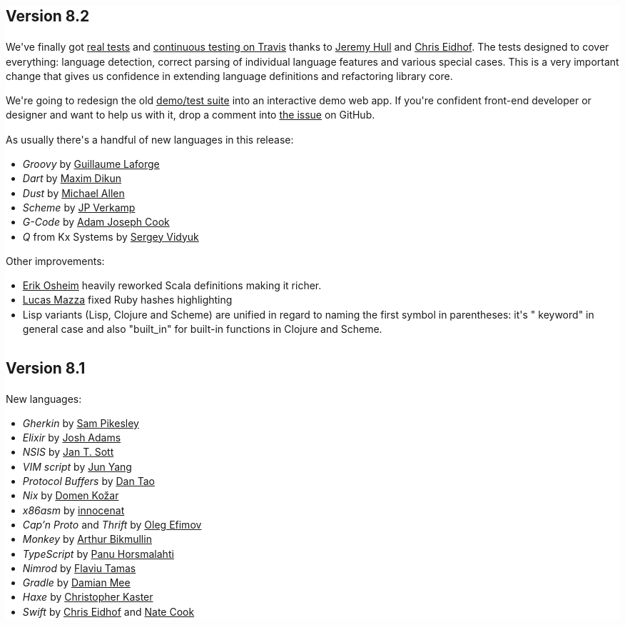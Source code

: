 [b]: http://highlightjs.readthedocs.org/en/latest/building-testing.html

[Jeremy Hull]: https://github.com/sourrust

[ik]: https://twitter.com/IvanKleshnin/status/514041599484231680

[Max Mikhailov]: https://github.com/seven-phases-max

[Bryant Williams]: https://github.com/scien

[Radek Liska]: https://github.com/Nindaleth

[Jose Molina Colmenero]: https://github.com/Moliholy

[Erik Paluka]: https://github.com/paluka

[Luke Holder]: https://github.com/lukeholder

[David Mohundro]: https://github.com/drmohundro

[ps]: https://github.com/OctopusDeploy/Library/blob/master/app/shared/presentation/highlighting/powershell.js

[Christophe de Dinechin]: https://github.com/c3d

[Taneli Vatanen]: https://github.com/Daiz-

[Jen Evers-Corvina]: https://github.com/sevvie

[Lucas Mazza]: https://github.com/lucasmazza

[Vincent Zurczak]: https://github.com/vincent-zurczak

## Version 8.2

We've finally got [real tests][test] and [continuous testing on Travis][ci]
thanks to [Jeremy Hull][] and [Chris Eidhof][]. The tests designed to cover everything: language detection, correct
parsing of individual language features and various special cases. This is a very important change that gives us
confidence in extending language definitions and refactoring library core.

We're going to redesign the old [demo/test suite][demo] into an interactive demo web app. If you're confident front-end
developer or designer and want to help us with it, drop a comment into [the issue][#542] on GitHub.

[test]: https://github.com/isagalaev/highlight.js/tree/master/test

[demo]: https://highlightjs.org/static/test.html

[#542]: https://github.com/isagalaev/highlight.js/issues/542

[ci]: https://travis-ci.org/isagalaev/highlight.js

[Jeremy Hull]: https://github.com/sourrust

[Chris Eidhof]: https://github.com/chriseidhof

As usually there's a handful of new languages in this release:

- *Groovy* by [Guillaume Laforge][]
- *Dart* by [Maxim Dikun][]
- *Dust* by [Michael Allen][]
- *Scheme* by [JP Verkamp][]
- *G-Code* by [Adam Joseph Cook][]
- *Q* from Kx Systems by [Sergey Vidyuk][]

[Guillaume Laforge]: https://github.com/glaforge

[Maxim Dikun]: https://github.com/dikmax

[Michael Allen]: https://github.com/bfui

[JP Verkamp]: https://github.com/jpverkamp

[Adam Joseph Cook]: https://github.com/adamjcook

[Sergey Vidyuk]: https://github.com/sv

Other improvements:

- [Erik Osheim][] heavily reworked Scala definitions making it richer.
- [Lucas Mazza][] fixed Ruby hashes highlighting
- Lisp variants (Lisp, Clojure and Scheme) are unified in regard to naming the first symbol in parentheses: it's "
  keyword" in general case and also
  "built_in" for built-in functions in Clojure and Scheme.

[Erik Osheim]: https://github.com/non

[Lucas Mazza]: https://github.com/lucasmazza

## Version 8.1

New languages:

- *Gherkin* by [Sam Pikesley][]
- *Elixir* by [Josh Adams][]
- *NSIS* by [Jan T. Sott][]
- *VIM script* by [Jun Yang][]
- *Protocol Buffers* by [Dan Tao][]
- *Nix* by [Domen Kožar][]
- *x86asm* by [innocenat][]
- *Cap’n Proto* and *Thrift* by [Oleg Efimov][]
- *Monkey* by [Arthur Bikmullin][]
- *TypeScript* by [Panu Horsmalahti][]
- *Nimrod* by [Flaviu Tamas][]
- *Gradle* by [Damian Mee][]
- *Haxe* by [Christopher Kaster][]
- *Swift* by [Chris Eidhof][] and [Nate Cook][]

[Tsuyusato Kitsune]: https://github.com/MakeNowJust
[Alex Arslan]: https://github.com/ararslan
[Morten Piibeleht]: https://github.com/mortenpi
[Stanislav Belov]: https://github.com/4ppl
[Ivan Dementev]: https://github.com/DiVAN1x
[Nicolas LLOBERA]: https://github.com/Nicolas01
[nnnik]: https://github.com/nnnik
[Martin Clausen]: https://github.com/maacl
[Alejandro Alonso]: https://github.com/Azoy
[Tsuyusato Kitsune]: https://github.com/MakeNowJust
[Jordi Petit]: https://github.com/jordi-petit
[Raphaël Parrëe]: https://github.com/rparree
[Pieter Vantorre]: https://github.com/NuclearCookie
[5b3e0e6]: https://github.com/isagalaev/highlight.js/commit/5b3e0e68bfaae282faff6697d6a490567fa9d44b
[Philipp A]: https://github.com/flying-sheep
[Philipp Hauer]: https://github.com/phauer
[Sergey Sobko]: https://github.com/profitware
[Hale Chan]: https://github.com/halechan
[Matt Evans]: https://github.com/matthewevans
[Joe Blow]: https://github.com/mossarelli
[Kasper Andersen]: https://github.com/kasma1990
[Eduard-Mihai Burtescu]: https://github.com/eddyb
[Andres Täht]: https://github.com/andrestaht
[Rene Saarsoo]: https://github.com/nene
[Philipp Hauer]: https://github.com/phauer
[Ike Ku]: https://github.com/dempfi
[Guannan Wei]: https://github.com/Kraks
[Sam Wu]: https://github.com/samsam2310
[Raphael Parree]: https://github.com/rparree
[Michael Rodler]: https://github.com/f0rki
[Geoffrey Booth]: https://github.com/GeoffreyBooth
[Camil Staps]: https://github.com/camilstaps
[Magnus Madsen]: https://github.com/magnus-madsen
[Kenton Hamaluik]: https://github.com/FuzzyWuzzie
[Nicolas Le Gall]: https://github.com/darkitty
[Jan T. Sott]: https://github.com/idleberg
[Alexander Lichter]: https://github.com/manniL
[Alex McKibben]: https://github.com/mckibbenta
[Daniel Gamage]: https://github.com/danielgamage
[Matthew Daly]: https://github.com/matthewbdaly
[Sergey Bronnikov]: https://github.com/ligurio
[Gavin Siu]: https://github.com/gavsiu
[Builder's Brewery]: https://github.com/buildersbrewery
[Victor Zhou]: https://github.com/OiCMudkips
[Sergey Bronnikov]: https://github.com/ligurio
[Joe Eli McIlvain]: https://github.com/jemc
[Stephan Boyer]: https://github.com/boyers
[Jacob Childress]: https://github.com/braveulysses
[Minh Nguyễn]: https://github.com/1ec5
[Tristano Ajmone]: https://github.com/tajmone
[Taisuke Fujimoto]: https://github.com/temp-impl
[Oleg Efimov]: https://github.com/Sannis
[Boone Severson]: https://github.com/BooneJS
[Victor Zhou]: https://github.com/OiCMudkips
[Lars Schulna]: https://github.com/captain-hanuta
[Janis Voigtländer]: https://github.com/jvoigtlaender
[Philipp Wolfer]: https://github.com/phw
[Billy Quith]: https://github.com/billyquith
[Herbert Shin]: https://github.com/initbar
[John Foster]: https://github.com/jf990
[Qeole]: https://github.com/Qeole
[Denis Ciccale]: https://github.com/dciccale
[Michael Johnston]: https://github.com/lastobelus
[Taras]: https://github.com/oxdef
[Robert Dodier]: https://github.com/robert-dodier
[Brendan Rocks]: http://brendanrocks.com
[Raphaël Assénat]: https://github.com/raphnet
[Matt Evans]: https://github.com/matthewevans
[Martin Braun]: https://github.com/mbr0wn
[Stefania Mellai]: https://github.com/smellai
[Jan Kühle]: https://github.com/frigus02
[Stefan Wienert]: https://github.com/zealot128
[Kenta Sato]: https://github.com/bicycle1885
[Nikita Savchenko]: https://github.com/ZitRos
[webworkers]: https://github.com/isagalaev/highlight.js#web-workers
[#348]: https://github.com/isagalaev/highlight.js/issues/348
[sg]: http://highlightjs.readthedocs.org/en/latest/style-guide.html
[issues]: https://github.com/isagalaev/highlight.js/issues
[Nebuleon Fumika]: https://github.com/Nebuleon
[prince]: https://github.com/prince-0203
[Kristoffer Gronlund]: https://github.com/krig
[Soren Enevoldsen]: https://github.com/senevoldsen90
[Kristoffer Gronlund]: https://github.com/krig
[Søren Enevoldsen]: https://github.com/senevoldsen90
[Daniel Rosenwasser]: https://github.com/DanielRosenwasser
[Ladislav Prskavec]: https://github.com/abtris
[Tsuyusato Kitsune]: https://github.com/MakeNowJust
[Nate Cook]: https://github.com/natecook1000
[Philippe Charrière]: https://github.com/k33g
[Stefan Bechert]: https://github.com/b-pos465
[Anthony Scemama]: https://github.com/scemama
[Oleg Efimov]: https://github.com/Sannis
[Tsuyusato Kitsune]: https://github.com/MakeNowJust
[Oleg Efimov]: https://github.com/Sannis
[Guillaume Gomez]: https://github.com/GuillaumeGomez
[Janis Voigtländer]: https://github.com/jvoigtlaender
[Jan T. Sott]: https://github.com/idleberg
[Dirk Kirsten]: https://github.com/dirkk
[MY Sun]: https://github.com/simonmysun
[Vadimtro]: https://github.com/Vadimtro
[Benjamin Auder]: https://github.com/ghost
[Dotan Dimet]: https://github.com/dotandimet
[J2TeaM]: https://github.com/J2TeaM
[Bram de Haan]: https://github.com/atelierbram
[Kenneth Fuglsang]: https://github.com/kfuglsang
[Louis Barranqueiro]: https://github.com/LouisBarranqueiro
[Tim Schumacher]: https://github.com/enko
[Lucas Werkmeister]: https://github.com/lucaswerkmeister
[Dan Panzarella]: https://github.com/pzl
[Bruno Dias]: https://github.com/sequitur
[Jay Strybis]: https://github.com/unreal
[Taufik Nurrohman]: https://github.com/tovic
[Jet Brains]: https://www.jetbrains.com/
[Peter Piwowarski]: https://github.com/oldlaptop
[Kenta Sato]: https://github.com/bicycle1885
[Bram de Haan]: https://github.com/atelierbram
[Raivo Laanemets]: https://github.com/rla
[Alexis Hénaut]: https://github.com/AlexisNo
[Anthony Scemama]: https://github.com/scemama
[Pedro Oliveira]: https://github.com/kanytu
[Gu Yiling]: https://github.com/Justineo
[Sergey Mashkov]: https://github.com/cy6erGn0m
[Thomas Applencourt]: https://github.com/TApplencourt
[Hakan Özler]: https://github.com/ozlerhakan
[demo page]: https://highlightjs.org/static/demo/
[Ivan Sagalaev]: https://github.com/isagalaev
[Edwin Dalorzo]: https://github.com/edalorzo
[mucaho]: https://github.com/mucaho
[Dennis Titze]: https://github.com/titze
[Jon Evans]: https://github.com/craftyjon
[Brian Quistorff]: https://github.com/bquistorff
[ocaml]: https://github.com/isagalaev/highlight.js/pull/608#issue-46190207
[Mickaël Delahaye]: https://github.com/polazarus
[Sam Pikesley]: https://github.com/pikesley
[Sindre Sorhus]: https://github.com/sindresorhus
[Josh Adams]: https://github.com/knewter
[Jan T. Sott]: https://github.com/idleberg
[Jun Yang]: https://github.com/harttle
[Dan Tao]: https://github.com/dtao
[Domen Kožar]: https://github.com/iElectric
[innocenat]: https://github.com/innocenat
[Oleg Efimov]: https://github.com/Sannis
[Arthur Bikmullin]: https://github.com/devolonter
[Panu Horsmalahti]: https://github.com/panuhorsmalahti
[Flaviu Tamas]: https://github.com/flaviut
[Damian Mee]: https://github.com/chester1000
[Christopher Kaster]: http://christopher.kaster.ws
[Fabrício Tavares de Oliveira]: https://github.com/fabriciotav
[Justin Perry]: https://github.com/ourmaninamsterdam
[Nic West]: https://github.com/nicwest
[Nate Cook]: https://github.com/natecook1000
[ll]: http://highlightjs.readthedocs.org/en/latest/api.html#listlanguages
[Sindre Sorhus]: https://github.com/sindresorhus
[Heiko August]: https://github.com/auge8472
[Nikolay Lisienko]: https://github.com/neor-ru
[Travis Odom]: https://github.com/Burstaholic
[Jeff Escalante]: https://github.com/jenius
[Pascal Hurni]: https://github.com/phurni
[Jiyin Yiyong]: https://github.com/jiyinyiyong
[Artem A. Klevtsov]: https://github.com/unikum
[Roman Shmatov]: https://github.com/shmatov
[Matt Diephouse]: https://github.com/mdiep
[API reference]: http://highlightjs.readthedocs.org/en/latest/api.html
[cr]: http://highlightjs.readthedocs.org/en/latest/css-classes-reference.html
[api docs]: http://highlightjs.readthedocs.org/en/latest/api.html
[variants]: https://groups.google.com/d/topic/highlightjs/VoGC9-1p5vk/discussion
[beginKeywords]: https://github.com/isagalaev/highlight.js/commit/6c7fdea002eb3949577a85b3f7930137c7c3038d
[php-html]: https://twitter.com/highlightjs/status/408890903017689088
[Carlo Kok]: https://github.com/carlokok
[Bram de Haan]: https://github.com/atelierbram
[Daniel Kvasnička]: https://github.com/dkvasnicka
[Dmitry Smolin]: https://github.com/dimsmol
[Seongwon Lee]: https://github.com/dlimpid
[Jan T. Sott]: https://github.com/idleberg
[mehdid]: https://github.com/mehdid
[nbraud]: https://github.com/nbraud
[revig]: https://github.com/revig
[lcs]: http://livecode.com/developers/guides/server/
[sylvestre]: https://github.com/sylvestre
[isagalaev]: https://github.com/isagalaev
[treep]: https://github.com/treep
[sourrust]: https://github.com/sourrust
[d]: http://highlightjs.org/download/
[Oleg Efimov]: https://github.com/sannis
[1]: https://github.com/isagalaev/highlight.js/commit/f3056941bda56d2b72276b97bc0dd5f230f2473f
[Robin Ward]: https://github.com/eviltrout
[Jason Jacobson]: https://github.com/jayce7
[Joans Follesø]: https://github.com/follesoe
[Dan Allen]: https://github.com/mojavelinux
[Eric Knibbe]: https://github.com/EricFromCanada
[Kurt Emch]: https://github.com/kemch
[Poren Chiang]: https://github.com/rschiang
[Kelley van Evert]: https://github.com/kelleyvanevert
[noformnocontent]: http://nn.mit-license.org/
[Damien White]: https://github.com/visoft
[Alexander Marenin]: https://github.com/ioncreature
[Simon Madine]: https://github.com/thingsinjars
[Ivan Sagalaev]: https://github.com/isagalaev
[Dmitry Medvinsky]: https://github.com/dmedvinsky
[Cédric Néhémie]: https://github.com/abe33
[ng]: https://github.com/nathan11g
[dd]: https://github.com/drdrang
[bolk]: https://github.com/bolknote
[oe]: https://github.com/Sannis
[kk]: https://github.com/kimmel
[vast]: https://github.com/vast
[mf]: https://github.com/mfornos
[tm]: http://jmblog.github.com/color-themes-for-highlightjs/
[tm0]: https://github.com/ChrisKempson/Tomorrow-Theme
[cd]: https://github.com/caseman
[amd]: http://requirejs.org/docs/whyamd.html
[node.js]: http://nodejs.org/
[api]: http://softwaremaniacs.org/wiki/doku.php/highlight.js:api
[p]: http://softwaremaniacs.org/blog/2012/05/10/http-and-json-in-highlight-js/en/
[pojoaque]: http://web-cms-designs.com/ftopict-10-pojoaque-style-for-highlight-js-code-highlighter.html
[ao]: https://github.com/angelolloqui
[ar]: https://github.com/raleksandar
[jc]: https://github.com/jcheng5
[st]: https://github.com/tikhomirov
[sr]: https://github.com/sourrust
[ik]: https://github.com/ikalnitsky
[av]: https://github.com/vlasovskikh
[am]: https://github.com/myadzel
[dn]: https://github.com/dnagir
[oe]: https://github.com/Sannis
[db]: https://github.com/btd
[jc]: https://github.com/seejohnrun
[lm]: http://grigio.org/
[ak]: https://github.com/geekpanth3r
[es]: https://github.com/bolknote
[log]: https://github.com/isagalaev/highlight.js/commits/
[jh]: https://github.com/sourrust
[solarized]: http://ethanschoonover.com/solarized
[pb]: https://github.com/pumbur/highlight.js
[sourrust]: https://github.com/sourrust
[desh]: http://desh.su/
[arhibot]: https://github.com/arhibot
[ignatov]: https://github.com/ignatov
[vhbit]: https://github.com/vhbit
[antono]: https://github.com/antono
[steplg]: https://github.com/steplg
[beta]: http://softwaremaniacs.org/blog/2011/04/25/highlight-js-60-beta/en/
[d]: /soft/highlight/en/download/
[c++ 0x]: http://ru.wikipedia.org/wiki/C%2B%2B0x
[html 5]: http://en.wikipedia.org/wiki/HTML5
[ik]: http://kalnitsky.org.ua/
[yandex]: http://yandex.com/
[l]: http://softwaremaniacs.org/soft/highlight/en/download/
[pl]: http://kung-fu-tzu.ru/
[vm]: http://fulc.ru/
[ls]: http://gnuu.org/
[yard]: http://yardoc.org/
[wp]: http://wordpress.org/
[p]: http://bazaar.launchpad.net/~isagalaev/+junk/highlight/annotate/342/src/wp_highlight.js.php
[1]: http://softwaremaniacs.org/forum/highlightjs/6612/
[p3]: http://www.parser.ru/
[vp]: http://vasily.polovnyov.ru/
[vd]: http://dolzhenko.blogspot.com/
[vooon]: http://vehq.ru/about/
[rukeba]: http://rukeba.com/
[drake]: http://drakeguan.org/
[ke]: http://k-evdokimenko.moikrug.ru/
[jd]: http://jason.diamond.name/weblog/
[f]: http://softwaremaniacs.org/forum/highlightjs/
[voldmar]: http://voldmar.ya.ru/
[mel]: http://en.wikipedia.org/wiki/Maya_Embedded_Language
[drake]: http://drakeguan.org/
[zenburn]: http://en.wikipedia.org/wiki/Zenburn
[alenacpp]: http://alenacpp.blogspot.com/
[bug]: http://softwaremaniacs.org/forum/viewtopic.php?id=1823
[jsmin]: http://code.google.com/p/jsmin-php/
[f]: http://softwaremaniacs.org/forum/viewforum.php?id=6
[xonix]: http://xonixx.blogspot.com/
[1]: http://roudakov.ru/
[RibKit]: http://ribkit.sourceforge.net/
[mail]: mailto:Maniac@SoftwareManiacs.Org
[ak]: http://anton.kovalyov.net/
[forum]: http://softwaremaniacs.org/forum/viewforum.php?id=6